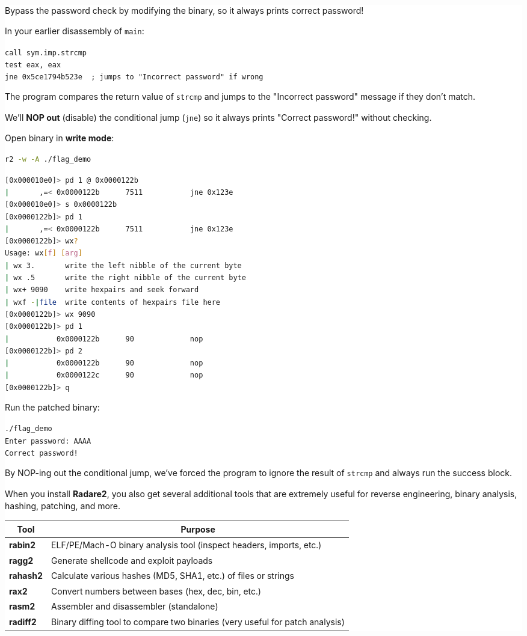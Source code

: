 Bypass the password check by modifying the binary, so it always prints correct password!

In your earlier disassembly of `main`:

```txt
call sym.imp.strcmp
test eax, eax
jne 0x5ce1794b523e  ; jumps to "Incorrect password" if wrong
```

The program compares the return value of `strcmp` and jumps to the "Incorrect password" message if they don’t match.

We’ll **NOP out** (disable) the conditional jump (`jne`) so it always prints "Correct password!" without checking.

Open binary in **write mode**:

```bash
r2 -w -A ./flag_demo
```

```bash
[0x000010e0]> pd 1 @ 0x0000122b
|       ,=< 0x0000122b      7511           jne 0x123e
[0x000010e0]> s 0x0000122b
[0x0000122b]> pd 1
|       ,=< 0x0000122b      7511           jne 0x123e
[0x0000122b]> wx?
Usage: wx[f] [arg]
| wx 3.       write the left nibble of the current byte
| wx .5       write the right nibble of the current byte
| wx+ 9090    write hexpairs and seek forward
| wxf -|file  write contents of hexpairs file here
[0x0000122b]> wx 9090
[0x0000122b]> pd 1
|           0x0000122b      90             nop
[0x0000122b]> pd 2
|           0x0000122b      90             nop
|           0x0000122c      90             nop
[0x0000122b]> q
```

Run the patched binary:

```bash
./flag_demo 
Enter password: AAAA
Correct password!
```

By NOP-ing out the conditional jump, we’ve forced the program to ignore the result of `strcmp` and always run the success block.


When you install **Radare2**, you also get several additional tools that are extremely useful for reverse engineering, binary analysis, hashing, patching, and more.

|Tool|Purpose|
|---|---|
|**rabin2**|ELF/PE/Mach-O binary analysis tool (inspect headers, imports, etc.)|
|**ragg2**|Generate shellcode and exploit payloads|
|**rahash2**|Calculate various hashes (MD5, SHA1, etc.) of files or strings|
|**rax2**|Convert numbers between bases (hex, dec, bin, etc.)|
|**rasm2**|Assembler and disassembler (standalone)|
|**radiff2**|Binary diffing tool to compare two binaries (very useful for patch analysis)|